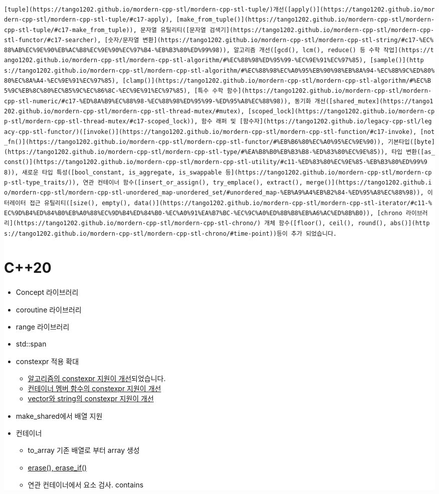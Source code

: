     [tuple](https://tango1202.github.io/mordern-cpp-stl/mordern-cpp-stl-tuple/)개선([apply()](https://tango1202.github.io/mordern-cpp-stl/mordern-cpp-stl-tuple/#c17-apply), [make_from_tuple()](https://tango1202.github.io/mordern-cpp-stl/mordern-cpp-stl-tuple/#c17-make_from_tuple)), 문자열 유틸리티([문자열 검색기](https://tango1202.github.io/mordern-cpp-stl/mordern-cpp-stl-functor/#c17-searcher), [숫자/문자열 변환](https://tango1202.github.io/mordern-cpp-stl/mordern-cpp-stl-string/#c17-%EC%88%AB%EC%9E%90%EB%AC%B8%EC%9E%90%EC%97%B4-%EB%B3%80%ED%99%98)), 알고리즘 개선([gcd(), lcm(), reduce() 등 수학 작업](https://tango1202.github.io/mordern-cpp-stl/mordern-cpp-stl-algorithm/#%EC%88%98%ED%95%99-%EC%9E%91%EC%97%85), [sample()](https://tango1202.github.io/mordern-cpp-stl/mordern-cpp-stl-algorithm/#%EC%88%98%EC%A0%95%EB%90%98%EB%8A%94-%EC%8B%9C%ED%80%80%EC%8A%A4-%EC%9E%91%EC%97%85), [clamp()](https://tango1202.github.io/mordern-cpp-stl/mordern-cpp-stl-algorithm/#%EC%B5%9C%EB%8C%80%EC%B5%9C%EC%86%8C-%EC%9E%91%EC%97%85), [특수 수학 함수](https://tango1202.github.io/mordern-cpp-stl/mordern-cpp-stl-numeric/#c17-%ED%8A%B9%EC%88%98-%EC%88%98%ED%95%99-%ED%95%A8%EC%88%98)), 동기화 개선([shared_mutex](https://tango1202.github.io/mordern-cpp-stl/mordern-cpp-stl-thread-mutex/#mutex), [scoped_lock](https://tango1202.github.io/mordern-cpp-stl/mordern-cpp-stl-thread-mutex/#c17-scoped_lock)), 함수 래퍼 및 [함수자](https://tango1202.github.io/legacy-cpp-stl/legacy-cpp-stl-functor/)([invoke()](https://tango1202.github.io/mordern-cpp-stl/mordern-cpp-stl-function/#c17-invoke), [not_fn()](https://tango1202.github.io/mordern-cpp-stl/mordern-cpp-stl-functor/#%EB%B6%80%EC%A0%95%EC%9E%90)), 기본타입([byte](https://tango1202.github.io/mordern-cpp-stl/mordern-cpp-stl-type/#%EA%B8%B0%EB%B3%B8-%ED%83%80%EC%9E%85)), 타입 변환([as_const()](https://tango1202.github.io/mordern-cpp-stl/mordern-cpp-stl-utility/#c11-%ED%83%80%EC%9E%85-%EB%B3%80%ED%99%98)), 새로운 타입 특성([bool_constant, is_aggregate, is_swappable 등](https://tango1202.github.io/mordern-cpp-stl/mordern-cpp-stl-type_traits/)), 연관 컨테이너 함수([insert_or_assign(), try_emplace(), extract(), merge()](https://tango1202.github.io/mordern-cpp-stl/mordern-cpp-stl-unordered_map-unordered_set/#unordered_map-%EB%A9%A4%EB%B2%84-%ED%95%A8%EC%88%98)), 이터레이터 접근 유틸리티([size(), empty(), data()](https://tango1202.github.io/mordern-cpp-stl/mordern-cpp-stl-iterator/#c11-%EC%9D%B4%ED%84%B0%EB%A0%88%EC%9D%B4%ED%84%B0-%EC%A0%91%EA%B7%BC-%EC%9C%A0%ED%8B%B8%EB%A6%AC%ED%8B%B0)), [chrono 라이브러리](https://tango1202.github.io/mordern-cpp-stl/mordern-cpp-stl-chrono/) 개체 함수([floor(), ceil(), round(), abs()](https://tango1202.github.io/mordern-cpp-stl/mordern-cpp-stl-chrono/#time-point))등이 추가 되었습니다.

# C++20

* Concept 라이브러리 
* coroutine 라이브러리
* range 라이브러리 
* std::span 
* constexpr 적용 확대
    * [알고리즘의 constexpr 지원이 개선](https://tango1202.github.io/mordern-cpp-stl/mordern-cpp-stl-algorithm/#c20-%EC%95%8C%EA%B3%A0%EB%A6%AC%EC%A6%98%EC%9D%98-constexpr-%EA%B0%9C%EC%84%A0)되었습니다.
    * [컨테이너 멤버 함수의 constexpr 지원이 개선](https://tango1202.github.io/mordern-cpp-stl/mordern-cpp-stl-container/#c20-%EC%BB%A8%ED%85%8C%EC%9D%B4%EB%84%88-%EB%A9%A4%EB%B2%84-%ED%95%A8%EC%88%98%EC%9D%98-constexpr-%EA%B0%9C%EC%84%A0)   
    * [vector와 string의 constexpr 지원이 개선](https://tango1202.github.io/mordern-cpp-stl/mordern-cpp-stl-container/#c20-vector%EC%99%80-string%EC%9D%98-constexpr-%EA%B0%9C%EC%84%A0)

* make_shared에서 배열 지원
* 컨테이너
    * to_array 기존 배열로 부터 array 생성
    * [erase(), erase_if()](https://tango1202.github.io/mordern-cpp-stl/mordern-cpp-stl-container/#c20-erase-erase_if)

    * 연관 컨테이너에서 요소 검사. contains

